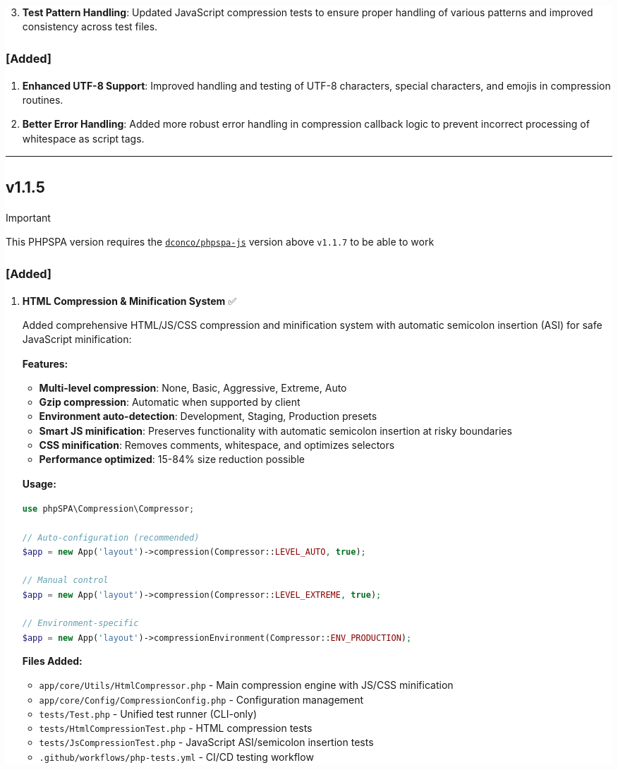 3. **Test Pattern Handling**: Updated JavaScript compression tests to ensure proper handling of various patterns and improved consistency across test files.

### [Added]

1. **Enhanced UTF-8 Support**: Improved handling and testing of UTF-8 characters, special characters, and emojis in compression routines.

2. **Better Error Handling**: Added more robust error handling in compression callback logic to prevent incorrect processing of whitespace as script tags.

---

## v1.1.5

> [!IMPORTANT]
> This PHPSPA version requires the [`dconco/phpspa-js`](https://github.com/dconco/phpspa-js) version above `v1.1.7` to be able to work

### [Added]

1. **HTML Compression & Minification System** ✅

   Added comprehensive HTML/JS/CSS compression and minification system with automatic semicolon insertion (ASI) for safe JavaScript minification:

   **Features:**
   - **Multi-level compression**: None, Basic, Aggressive, Extreme, Auto
   - **Gzip compression**: Automatic when supported by client  
   - **Environment auto-detection**: Development, Staging, Production presets
   - **Smart JS minification**: Preserves functionality with automatic semicolon insertion at risky boundaries
   - **CSS minification**: Removes comments, whitespace, and optimizes selectors
   - **Performance optimized**: 15-84% size reduction possible

   **Usage:**

   ```php
   use phpSPA\Compression\Compressor;

   // Auto-configuration (recommended)
   $app = new App('layout')->compression(Compressor::LEVEL_AUTO, true);

   // Manual control
   $app = new App('layout')->compression(Compressor::LEVEL_EXTREME, true);

   // Environment-specific
   $app = new App('layout')->compressionEnvironment(Compressor::ENV_PRODUCTION);
   ```

   **Files Added:**
   - `app/core/Utils/HtmlCompressor.php` - Main compression engine with JS/CSS minification
   - `app/core/Config/CompressionConfig.php` - Configuration management
   - `tests/Test.php` - Unified test runner (CLI-only)
   - `tests/HtmlCompressionTest.php` - HTML compression tests
   - `tests/JsCompressionTest.php` - JavaScript ASI/semicolon insertion tests
   - `.github/workflows/php-tests.yml` - CI/CD testing workflow
